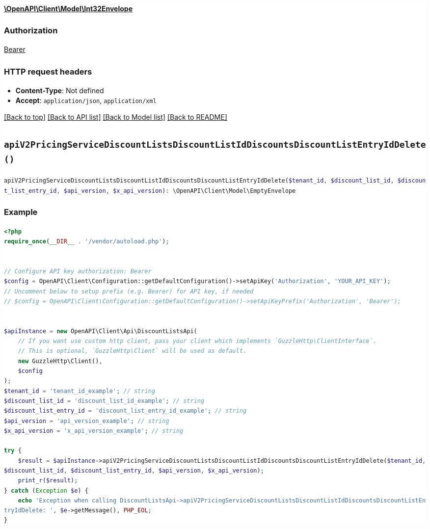 [**\OpenAPI\Client\Model\Int32Envelope**](../Model/Int32Envelope.md)

### Authorization

[Bearer](../../README.md#Bearer)

### HTTP request headers

- **Content-Type**: Not defined
- **Accept**: `application/json`, `application/xml`

[[Back to top]](#) [[Back to API list]](../../README.md#endpoints)
[[Back to Model list]](../../README.md#models)
[[Back to README]](../../README.md)

## `apiV2PricingServiceDiscountListsDiscountListIdDiscountsDiscountListEntryIdDelete()`

```php
apiV2PricingServiceDiscountListsDiscountListIdDiscountsDiscountListEntryIdDelete($tenant_id, $discount_list_id, $discount_list_entry_id, $api_version, $x_api_version): \OpenAPI\Client\Model\EmptyEnvelope
```



### Example

```php
<?php
require_once(__DIR__ . '/vendor/autoload.php');


// Configure API key authorization: Bearer
$config = OpenAPI\Client\Configuration::getDefaultConfiguration()->setApiKey('Authorization', 'YOUR_API_KEY');
// Uncomment below to setup prefix (e.g. Bearer) for API key, if needed
// $config = OpenAPI\Client\Configuration::getDefaultConfiguration()->setApiKeyPrefix('Authorization', 'Bearer');


$apiInstance = new OpenAPI\Client\Api\DiscountListsApi(
    // If you want use custom http client, pass your client which implements `GuzzleHttp\ClientInterface`.
    // This is optional, `GuzzleHttp\Client` will be used as default.
    new GuzzleHttp\Client(),
    $config
);
$tenant_id = 'tenant_id_example'; // string
$discount_list_id = 'discount_list_id_example'; // string
$discount_list_entry_id = 'discount_list_entry_id_example'; // string
$api_version = 'api_version_example'; // string
$x_api_version = 'x_api_version_example'; // string

try {
    $result = $apiInstance->apiV2PricingServiceDiscountListsDiscountListIdDiscountsDiscountListEntryIdDelete($tenant_id, $discount_list_id, $discount_list_entry_id, $api_version, $x_api_version);
    print_r($result);
} catch (Exception $e) {
    echo 'Exception when calling DiscountListsApi->apiV2PricingServiceDiscountListsDiscountListIdDiscountsDiscountListEntryIdDelete: ', $e->getMessage(), PHP_EOL;
}
```
